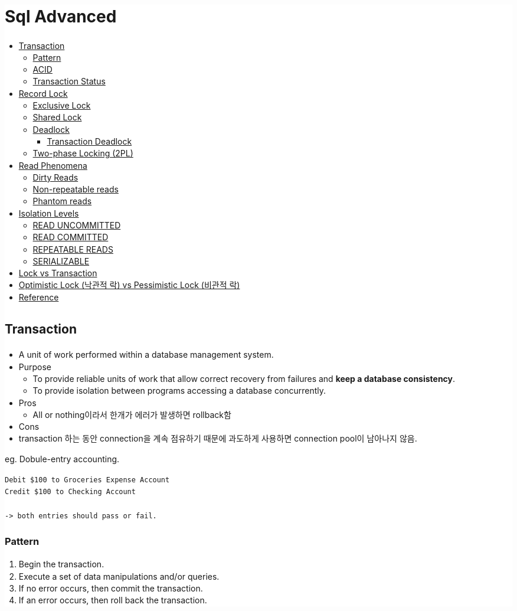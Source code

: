# Sql Advanced
- [Transaction](#transaction)
  - [Pattern](#pattern)
  - [ACID](#acid)
  - [Transaction Status](#transaction-status)
- [Record Lock](#record-lock)
  - [Exclusive Lock](#exclusive-lock)
  - [Shared Lock](#shared-lock)
  - [Deadlock](#deadlock)
    - [Transaction Deadlock](#transaction-deadlock)
  - [Two-phase Locking (2PL)](#two-phase-locking-2pl)
- [Read Phenomena](#read-phenomena)
  - [Dirty Reads](#dirty-reads)
  - [Non-repeatable reads](#non-repeatable-reads)
  - [Phantom reads](#phantom-reads)
- [Isolation Levels](#isolation-levels)
  - [READ UNCOMMITTED](#read-uncommitted)
  - [READ COMMITTED](#read-committed)
  - [REPEATABLE READS](#repeatable-reads)
  - [SERIALIZABLE](#serializable)
- [Lock vs Transaction](#lock-vs-transaction)
- [Optimistic Lock (낙관적 락) vs Pessimistic Lock (비관적 락)](#optimistic-lock-낙관적-락-vs-pessimistic-lock-비관적-락)
- [Reference](#reference)

## Transaction

- A unit of work performed within a database management system.
- Purpose
  - To provide reliable units of work that allow correct recovery from failures and **keep a database consistency**.
  - To provide isolation between programs accessing a database concurrently.
- Pros
  - All or nothing이라서 한개가 에러가 발생하면 rollback함
- Cons
- transaction 하는 동안 connection을 계속 점유하기 때문에 과도하게 사용하면 connection pool이 남아나지 않음.

eg. Dobule-entry accounting.

```text
Debit $100 to Groceries Expense Account
Credit $100 to Checking Account

-> both entries should pass or fail.
```

### Pattern

1. Begin the transaction.
2. Execute a set of data manipulations and/or queries.
3. If no error occurs, then commit the transaction.
4. If an error occurs, then roll back the transaction.
